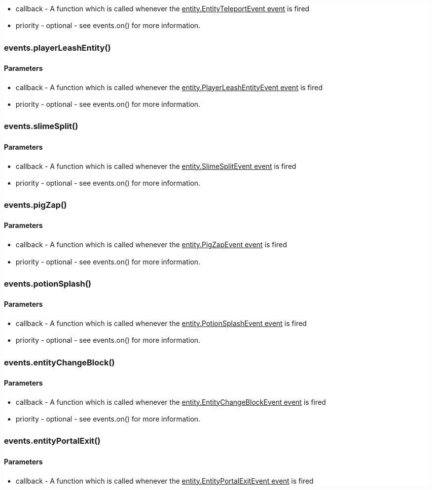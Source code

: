  * callback - A function which is called whenever the [entity.EntityTeleportEvent event](http://jd.bukkit.org/rb/apidocs/org/bukkit/event/entity/EntityTeleportEvent.html) is fired

 * priority - optional - see events.on() for more information.

### events.playerLeashEntity()

#### Parameters 

 * callback - A function which is called whenever the [entity.PlayerLeashEntityEvent event](http://jd.bukkit.org/rb/apidocs/org/bukkit/event/entity/PlayerLeashEntityEvent.html) is fired

 * priority - optional - see events.on() for more information.

### events.slimeSplit()

#### Parameters 

 * callback - A function which is called whenever the [entity.SlimeSplitEvent event](http://jd.bukkit.org/rb/apidocs/org/bukkit/event/entity/SlimeSplitEvent.html) is fired

 * priority - optional - see events.on() for more information.

### events.pigZap()

#### Parameters 

 * callback - A function which is called whenever the [entity.PigZapEvent event](http://jd.bukkit.org/rb/apidocs/org/bukkit/event/entity/PigZapEvent.html) is fired

 * priority - optional - see events.on() for more information.

### events.potionSplash()

#### Parameters 

 * callback - A function which is called whenever the [entity.PotionSplashEvent event](http://jd.bukkit.org/rb/apidocs/org/bukkit/event/entity/PotionSplashEvent.html) is fired

 * priority - optional - see events.on() for more information.

### events.entityChangeBlock()

#### Parameters 

 * callback - A function which is called whenever the [entity.EntityChangeBlockEvent event](http://jd.bukkit.org/rb/apidocs/org/bukkit/event/entity/EntityChangeBlockEvent.html) is fired

 * priority - optional - see events.on() for more information.

### events.entityPortalExit()

#### Parameters 

 * callback - A function which is called whenever the [entity.EntityPortalExitEvent event](http://jd.bukkit.org/rb/apidocs/org/bukkit/event/entity/EntityPortalExitEvent.html) is fired
